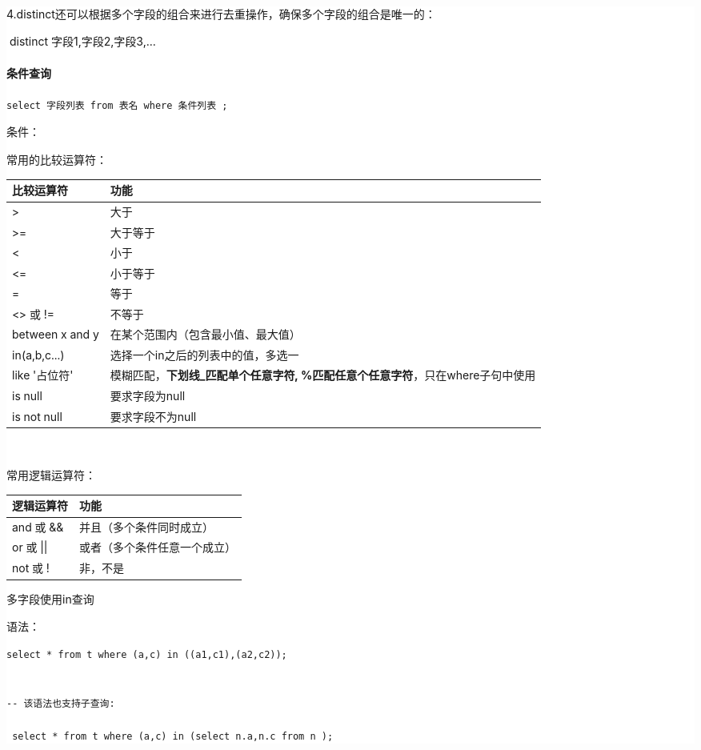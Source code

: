 ​      4.distinct还可以根据多个字段的组合来进行去重操作，确保多个字段的组合是唯一的：

​         distinct 字段1,字段2,字段3,...



#### 条件查询

```mysql
select 字段列表 from 表名 where 条件列表 ; 
```

  条件：

  常用的比较运算符：

| 比较运算符         | 功能                                                         |
| :----------------- | :----------------------------------------------------------- |
| >                  | 大于                                                         |
| >=                 | 大于等于                                                     |
| <                  | 小于                                                         |
| <=                 | 小于等于                                                     |
| =                  | 等于                                                         |
| <> 或 !=           | 不等于                                                       |
| between  x  and  y | 在某个范围内（包含最小值、最大值）                           |
| in(a,b,c...)       | 选择一个in之后的列表中的值，多选一                           |
| like  '占位符'     | 模糊匹配，**下划线_匹配单个任意字符, %匹配任意个任意字符**，只在where子句中使用 |
| is null            | 要求字段为null                                               |
| is not null        | 要求字段不为null                                             |

​		  			 

  常用逻辑运算符：      

| 逻辑运算符 | 功能                         |
| :--------- | :--------------------------- |
| and 或 &&  | 并且（多个条件同时成立）     |
| or 或 \|\| | 或者（多个条件任意一个成立） |
| not 或 !   | 非，不是                     |

   多字段使用in查询

   语法：

```mysql
select * from t where (a,c) in ((a1,c1),(a2,c2));


-- 该语法也支持子查询:

 select * from t where (a,c) in (select n.a,n.c from n );
```

